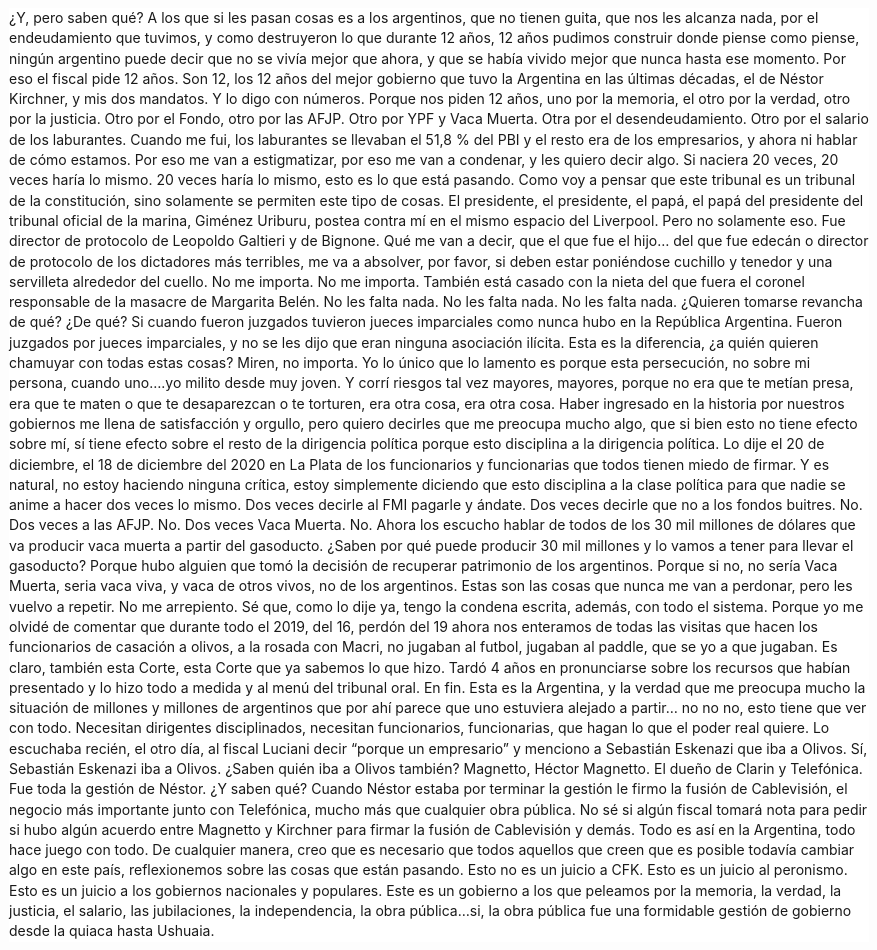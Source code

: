¿Y, pero saben qué? A los que si les pasan cosas es a los argentinos, que no tienen guita, que nos les alcanza nada, por el endeudamiento que tuvimos, y como destruyeron lo que durante 12 años, 12 años pudimos construir donde piense como piense, ningún argentino puede decir que no se vivía mejor que ahora, y que se había vivido mejor que nunca hasta ese momento. Por eso el fiscal pide 12 años. Son 12, los 12 años del mejor gobierno que tuvo la Argentina en las últimas décadas, el de Néstor Kirchner, y mis dos mandatos. Y lo digo con números. Porque nos piden 12 años, uno por la memoria, el otro por la verdad, otro por la justicia. Otro por el Fondo, otro por las AFJP. Otro por YPF y Vaca Muerta. Otra por el desendeudamiento. Otro por el salario de los laburantes. Cuando me fui, los laburantes se llevaban el 51,8 % del PBI y el resto era de los empresarios, y ahora ni hablar de cómo estamos. Por eso me van a estigmatizar, por eso me van a condenar, y les quiero decir algo. Si naciera 20 veces, 20 veces haría lo mismo. 20 veces haría lo mismo, esto es lo que está pasando. Como voy a pensar que este tribunal es un tribunal de la constitución, sino solamente se permiten este tipo de cosas. El presidente, el presidente, el papá, el papá del presidente del tribunal oficial de la marina, Giménez Uriburu, postea contra mí en el mismo espacio del Liverpool. Pero no solamente eso. Fue director de protocolo de Leopoldo Galtieri y de Bignone. Qué me van a decir, que el que fue el hijo… del que fue edecán o director de protocolo de los dictadores más terribles, me va a absolver, por favor, si deben estar poniéndose cuchillo y tenedor y una servilleta alrededor del cuello. No me importa. No me importa. También está casado con la nieta del que fuera el coronel responsable de la masacre de Margarita Belén. No les falta nada. No les falta nada. No les falta nada. ¿Quieren tomarse revancha de qué? ¿De qué? Si cuando fueron juzgados tuvieron jueces imparciales como nunca hubo en la República Argentina. Fueron juzgados por jueces imparciales, y no se les dijo que eran ninguna asociación ilícita. Esta es la diferencia, ¿a quién quieren chamuyar con todas estas cosas? Miren, no importa. Yo lo único que lo lamento es porque esta persecución, no sobre mi persona, cuando uno….yo milito desde muy joven. Y corrí riesgos tal vez mayores, mayores, porque no era que te metían presa, era que te maten o que te desaparezcan o te torturen, era otra cosa, era otra cosa. Haber ingresado en la historia por nuestros gobiernos me llena de satisfacción y orgullo, pero quiero decirles que me preocupa mucho algo, que si bien esto no tiene efecto sobre mí, sí tiene efecto sobre el resto de la dirigencia política porque esto disciplina a la dirigencia política. Lo dije el 20 de diciembre, el 18 de diciembre del 2020 en La Plata de los funcionarios y funcionarias que todos tienen miedo de firmar. Y es natural, no estoy haciendo ninguna crítica, estoy simplemente diciendo que esto disciplina a la clase política para que nadie se anime a hacer dos veces lo mismo. Dos veces decirle al FMI pagarle y ándate. Dos veces decirle que no a los fondos buitres. No. Dos veces a las AFJP. No. Dos veces Vaca Muerta. No. Ahora los escucho hablar de todos de los 30 mil millones de dólares que va producir vaca muerta a partir del gasoducto. ¿Saben por qué puede producir 30 mil millones y lo vamos a tener para llevar el gasoducto? Porque hubo alguien que tomó la decisión de recuperar patrimonio de los argentinos. Porque si no, no sería Vaca Muerta, seria vaca viva, y vaca de otros vivos, no de los argentinos. Estas son las cosas que nunca me van a perdonar, pero les vuelvo a repetir. No me arrepiento. Sé que, como lo dije ya, tengo la condena escrita, además, con todo el sistema. Porque yo me olvidé de comentar que durante todo el 2019, del 16, perdón del 19 ahora nos enteramos de todas las visitas que hacen los funcionarios de casación a olivos, a la rosada con Macri, no jugaban al futbol, jugaban al paddle, que se yo a que jugaban. Es claro, también esta Corte, esta Corte que ya sabemos lo que hizo. Tardó 4 años en pronunciarse sobre los recursos que habían presentado y lo hizo todo a medida y al menú del tribunal oral. En fin. Esta es la Argentina, y la verdad que me preocupa mucho la situación de millones y millones de argentinos que por ahí parece que uno estuviera alejado a partir… no no no, esto tiene que ver con todo. Necesitan dirigentes disciplinados, necesitan funcionarios, funcionarias, que hagan lo que el poder real quiere. Lo escuchaba recién, el otro día, al fiscal Luciani decir “porque un empresario” y menciono a Sebastián Eskenazi que iba a Olivos. Sí, Sebastián Eskenazi iba a Olivos. ¿Saben quién iba a Olivos también? Magnetto, Héctor Magnetto. El dueño de Clarin y Telefónica. Fue toda la gestión de Néstor. ¿Y saben qué? Cuando Néstor estaba por terminar la gestión le firmo la fusión de Cablevisión, el negocio más importante junto con Telefónica, mucho más que cualquier obra pública. No sé si algún fiscal tomará nota para pedir si hubo algún acuerdo entre Magnetto y Kirchner para firmar la fusión de Cablevisión y demás.
Todo es así en la Argentina, todo hace juego con todo. De cualquier manera, creo que es necesario que todos aquellos que creen que es posible todavía cambiar algo en este país, reflexionemos sobre las cosas que están pasando. Esto no es un juicio a CFK. Esto es un juicio al peronismo. Esto es un juicio a los gobiernos nacionales y populares. Este es un gobierno a los que peleamos por la memoria, la verdad, la justicia, el salario, las jubilaciones, la independencia, la obra pública…si, la obra pública fue una formidable gestión de gobierno desde la quiaca hasta Ushuaia.
